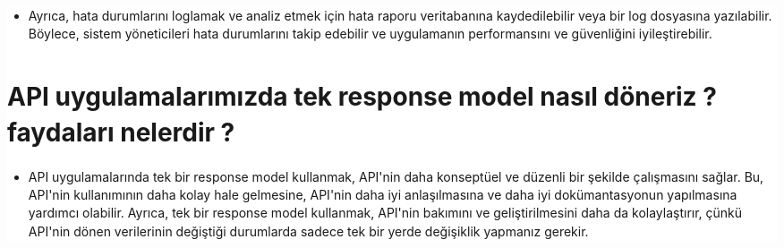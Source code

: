 - Ayrıca, hata durumlarını loglamak ve analiz etmek için hata raporu veritabanına kaydedilebilir veya bir log dosyasına yazılabilir. Böylece, sistem yöneticileri hata durumlarını takip edebilir ve uygulamanın performansını ve güvenliğini iyileştirebilir.

# API uygulamalarımızda tek response model nasıl döneriz ? faydaları nelerdir ?

- API uygulamalarında tek bir response model kullanmak, API'nin daha konseptüel ve düzenli bir şekilde çalışmasını sağlar. Bu, API'nin kullanımının daha kolay hale gelmesine, API'nin daha iyi anlaşılmasına ve daha iyi dokümantasyonun yapılmasına yardımcı olabilir. Ayrıca, tek bir response model kullanmak, API'nin bakımını ve geliştirilmesini daha da kolaylaştırır, çünkü API'nin dönen verilerinin değiştiği durumlarda sadece tek bir yerde değişiklik yapmanız gerekir.
